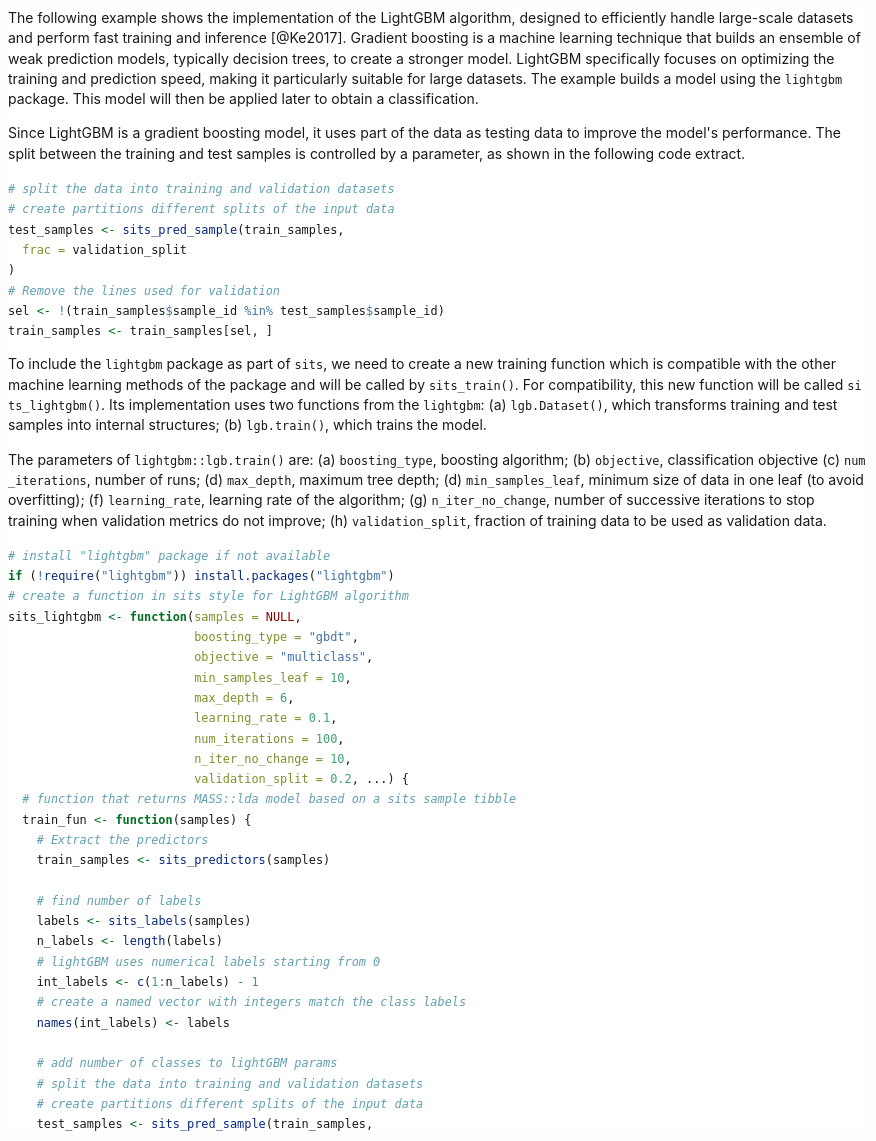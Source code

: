 The following example shows the implementation of the LightGBM algorithm, designed to efficiently handle large-scale datasets and perform fast training and inference [@Ke2017]. Gradient boosting is a machine learning technique that builds an ensemble of weak prediction models, typically decision trees, to create a stronger model. LightGBM specifically focuses on optimizing the training and prediction speed, making it particularly suitable for large datasets. The example builds a model using the `lightgbm` package.  This model will then be applied later to obtain a classification.

Since LightGBM is a gradient boosting model, it uses part of the data as testing data to improve the model's performance. The split between the training and test samples is controlled by a parameter, as shown in the following code extract.


``` r
# split the data into training and validation datasets
# create partitions different splits of the input data
test_samples <- sits_pred_sample(train_samples,
  frac = validation_split
)
# Remove the lines used for validation
sel <- !(train_samples$sample_id %in% test_samples$sample_id)
train_samples <- train_samples[sel, ]
```

To include the `lightgbm` package as part of `sits`, we need to create a new training function which is compatible with the other machine learning methods of the package and will be called by `sits_train()`. For compatibility, this new function will be called `sits_lightgbm()`. Its implementation uses two functions from the `lightgbm`: (a) `lgb.Dataset()`, which transforms training and test samples into internal structures; (b) `lgb.train()`, which trains the model.

The parameters of `lightgbm::lgb.train()` are: (a) `boosting_type`, boosting algorithm; (b) `objective`, classification objective (c) `num_iterations`, number of runs; (d) `max_depth`, maximum tree depth; (d) `min_samples_leaf`,  minimum size of data in one leaf (to avoid overfitting); (f) `learning_rate`,  learning rate of the algorithm; (g) `n_iter_no_change`, number of successive iterations to stop training when validation metrics do not improve; (h) `validation_split`, fraction of training data to be used as validation data. 


``` r
# install "lightgbm" package if not available
if (!require("lightgbm")) install.packages("lightgbm")
# create a function in sits style for LightGBM algorithm
sits_lightgbm <- function(samples = NULL,
                          boosting_type = "gbdt",
                          objective = "multiclass",
                          min_samples_leaf = 10,
                          max_depth = 6,
                          learning_rate = 0.1,
                          num_iterations = 100,
                          n_iter_no_change = 10,
                          validation_split = 0.2, ...) {
  # function that returns MASS::lda model based on a sits sample tibble
  train_fun <- function(samples) {
    # Extract the predictors
    train_samples <- sits_predictors(samples)

    # find number of labels
    labels <- sits_labels(samples)
    n_labels <- length(labels)
    # lightGBM uses numerical labels starting from 0
    int_labels <- c(1:n_labels) - 1
    # create a named vector with integers match the class labels
    names(int_labels) <- labels

    # add number of classes to lightGBM params
    # split the data into training and validation datasets
    # create partitions different splits of the input data
    test_samples <- sits_pred_sample(train_samples,
```